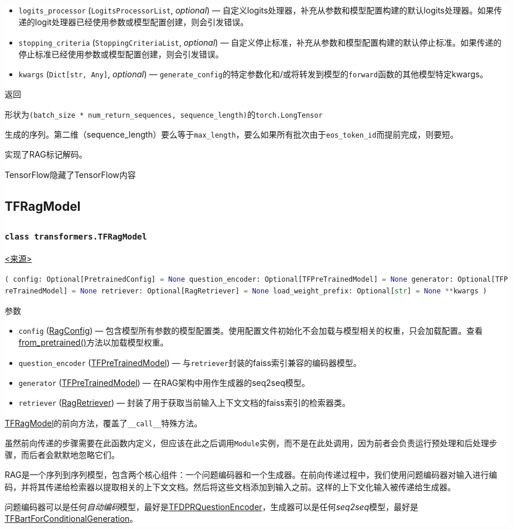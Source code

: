 +   `logits_processor` (`LogitsProcessorList`, *optional*) — 自定义logits处理器，补充从参数和模型配置构建的默认logits处理器。如果传递的logit处理器已经使用参数或模型配置创建，则会引发错误。

+   `stopping_criteria` (`StoppingCriteriaList`, *optional*) — 自定义停止标准，补充从参数和模型配置构建的默认停止标准。如果传递的停止标准已经使用参数或模型配置创建，则会引发错误。

+   `kwargs` (`Dict[str, Any]`, *optional*) — `generate_config`的特定参数化和/或将转发到模型的`forward`函数的其他模型特定kwargs。

返回

形状为`(batch_size * num_return_sequences, sequence_length)`的`torch.LongTensor`

生成的序列。第二维（sequence_length）要么等于`max_length`，要么如果所有批次由于`eos_token_id`而提前完成，则要短。

实现了RAG标记解码。

TensorFlow隐藏了TensorFlow内容

## TFRagModel

### `class transformers.TFRagModel`

[<来源>](https://github.com/huggingface/transformers/blob/v4.37.2/src/transformers/models/rag/modeling_tf_rag.py#L496)

```py
( config: Optional[PretrainedConfig] = None question_encoder: Optional[TFPreTrainedModel] = None generator: Optional[TFPreTrainedModel] = None retriever: Optional[RagRetriever] = None load_weight_prefix: Optional[str] = None **kwargs )
```

参数

+   `config` ([RagConfig](/docs/transformers/v4.37.2/en/model_doc/rag#transformers.RagConfig)) — 包含模型所有参数的模型配置类。使用配置文件初始化不会加载与模型相关的权重，只会加载配置。查看[from_pretrained()](/docs/transformers/v4.37.2/en/main_classes/model#transformers.TFPreTrainedModel.from_pretrained)方法以加载模型权重。

+   `question_encoder` ([TFPreTrainedModel](/docs/transformers/v4.37.2/en/main_classes/model#transformers.TFPreTrainedModel)) — 与`retriever`封装的faiss索引兼容的编码器模型。

+   `generator` ([TFPreTrainedModel](/docs/transformers/v4.37.2/en/main_classes/model#transformers.TFPreTrainedModel)) — 在RAG架构中用作生成器的seq2seq模型。

+   `retriever` ([RagRetriever](/docs/transformers/v4.37.2/en/model_doc/rag#transformers.RagRetriever)) — 封装了用于获取当前输入上下文文档的faiss索引的检索器类。

[TFRagModel](/docs/transformers/v4.37.2/en/model_doc/rag#transformers.TFRagModel)的前向方法，覆盖了`__call__`特殊方法。

虽然前向传递的步骤需要在此函数内定义，但应该在此之后调用`Module`实例，而不是在此处调用，因为前者会负责运行预处理和后处理步骤，而后者会默默地忽略它们。

RAG是一个序列到序列模型，包含两个核心组件：一个问题编码器和一个生成器。在前向传递过程中，我们使用问题编码器对输入进行编码，并将其传递给检索器以提取相关的上下文文档。然后将这些文档添加到输入之前。这样的上下文化输入被传递给生成器。

问题编码器可以是任何*自动编码*模型，最好是[TFDPRQuestionEncoder](/docs/transformers/v4.37.2/en/model_doc/dpr#transformers.TFDPRQuestionEncoder)，生成器可以是任何*seq2seq*模型，最好是[TFBartForConditionalGeneration](/docs/transformers/v4.37.2/en/model_doc/bart#transformers.TFBartForConditionalGeneration)。
